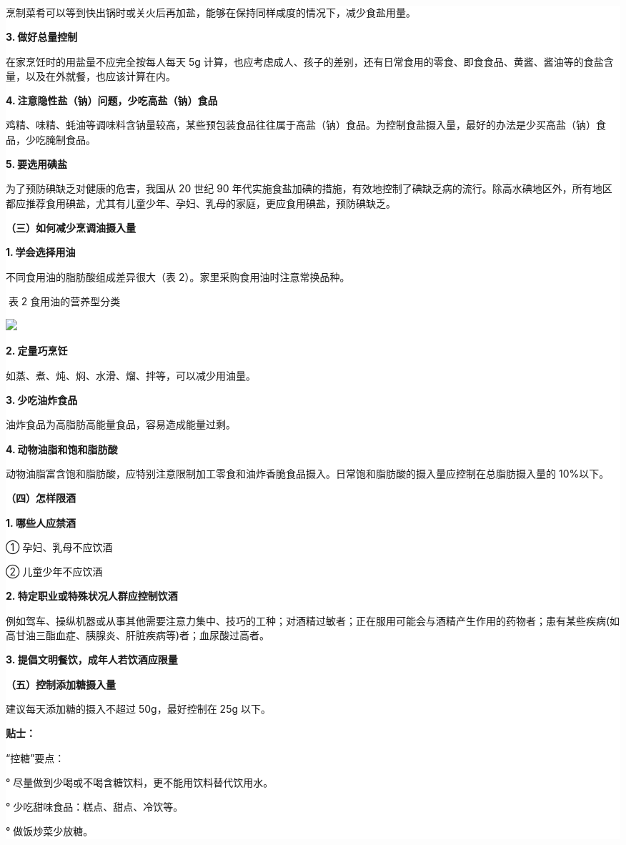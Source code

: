 烹制菜肴可以等到快出锅时或关火后再加盐，能够在保持同样咸度的情况下，减少食盐用量。

**3\. 做好总量控制**

在家烹饪时的用盐量不应完全按每人每天 5g 计算，也应考虑成人、孩子的差别，还有日常食用的零食、即食食品、黄酱、酱油等的食盐含量，以及在外就餐，也应该计算在内。

**4\. 注意隐性盐（钠）问题，少吃高盐（钠）食品**

鸡精、味精、蚝油等调味料含钠量较高，某些预包装食品往往属于高盐（钠）食品。为控制食盐摄入量，最好的办法是少买高盐（钠）食品，少吃腌制食品。

**5\. 要选用碘盐**

为了预防碘缺乏对健康的危害，我国从 20 世纪 90 年代实施食盐加碘的措施，有效地控制了碘缺乏病的流行。除高水碘地区外，所有地区都应推荐食用碘盐，尤其有儿童少年、孕妇、乳母的家庭，更应食用碘盐，预防碘缺乏。

**（三）如何减少烹调油摄入量**

**1\. 学会选择用油**

不同食用油的脂肪酸组成差异很大（表 2）。家里采购食用油时注意常换品种。

 表 2 食用油的营养型分类

![](http://dg.cnsoc.org/upload/images/20220505145341414.png)

**2\. 定量巧烹饪**

如蒸、煮、炖、焖、水滑、熘、拌等，可以减少用油量。

**3\. 少吃油炸食品**

油炸食品为高脂肪高能量食品，容易造成能量过剩。  

**4\. 动物油脂和饱和脂肪酸**

动物油脂富含饱和脂肪酸，应特别注意限制加工零食和油炸香脆食品摄入。日常饱和脂肪酸的摄入量应控制在总脂肪摄入量的 10%以下。

**（四）怎样限酒**

**1. 哪些人应禁酒**

① 孕妇、乳母不应饮酒

② 儿童少年不应饮酒

**2. 特定职业或特殊状况人群应控制饮酒**

例如驾车、操纵机器或从事其他需要注意力集中、技巧的工种；对酒精过敏者；正在服用可能会与酒精产生作用的药物者；患有某些疾病(如高甘油三酯血症、胰腺炎、肝脏疾病等)者；血尿酸过高者。

**3. 提倡文明餐饮，成年人若饮酒应限量**

**（五）控制添加糖摄入量**

建议每天添加糖的摄入不超过 50g，最好控制在 25g 以下。

**贴士：**

“控糖”要点：

° 尽量做到少喝或不喝含糖饮料，更不能用饮料替代饮用水。

° 少吃甜味食品：糕点、甜点、冷饮等。

° 做饭炒菜少放糖。
